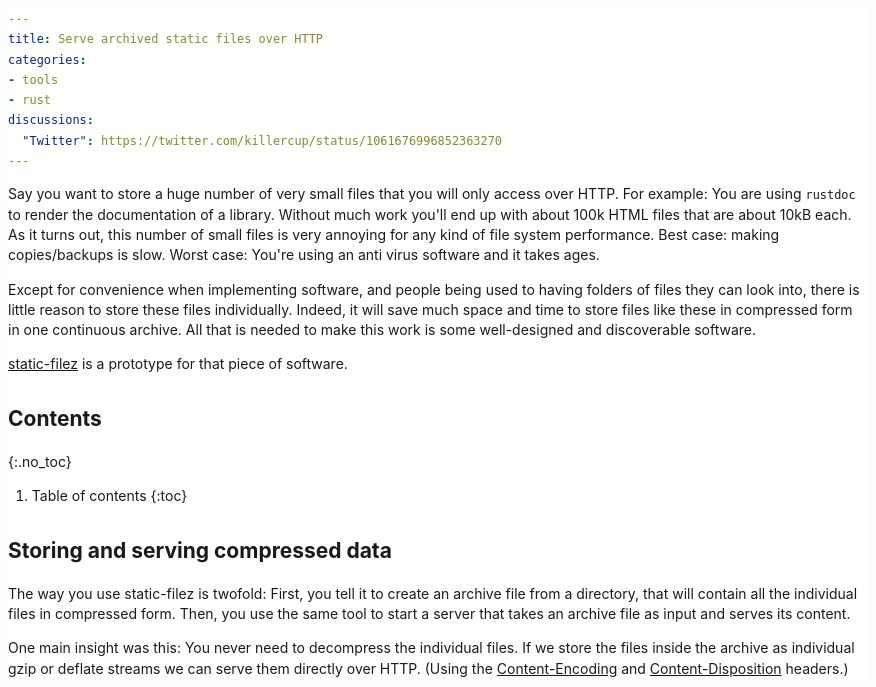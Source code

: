 ```yaml
---
title: Serve archived static files over HTTP
categories:
- tools
- rust
discussions:
  "Twitter": https://twitter.com/killercup/status/1061676996852363270
---
```

Say you want to store a huge number of very small files
that you will only access over HTTP.
For example:
You are using `rustdoc` to render the documentation of a library.
Without much work you'll end up with about 100k HTML files
that are about 10kB each.
As it turns out,
this number of small files is very annoying for any kind of file system performance.
Best case: making copies/backups is slow.
Worst case: You're using an anti virus software and it takes ages.

Except for convenience when implementing software,
and people being used to having folders of files they can look into,
there is little reason to store these files individually.
Indeed, it will save much space and time to store files like these
in compressed form in one continuous archive.
All that is needed to make this work is
some well-designed and discoverable software.

[static-filez] is a prototype for that piece of software.

[static-filez]: https://github.com/killercup/static-filez

## Contents
{:.no_toc}

1. Table of contents
{:toc}

## Storing and serving compressed data

The way you use static-filez is twofold:
First, you tell it to create an archive file from a directory,
that will contain all the individual files in compressed form.
Then, you use the same tool to start a server
that takes an archive file as input
and serves its content.

One main insight was this:
You never need to decompress the individual files.
If we store the files inside the archive
as individual gzip or deflate streams we can serve them directly over HTTP.
(Using the [Content-Encoding] and [Content-Disposition] headers.)


[Content-Encoding]: https://developer.mozilla.org/en-US/docs/Web/HTTP/Headers/Content-Encoding
[Content-Disposition]: https://developer.mozilla.org/en-US/docs/Web/HTTP/Headers/Content-Disposition
[bincode]: https://docs.rs/bincode
[mmap]: https://en.wikipedia.org/wiki/Mmap
[transducers]: https://blog.burntsushi.net/transducers/
[fst]: https://docs.rs/fst
[hyper]: https://hyper.rs/
[benchmarks]: https://github.com/killercup/static-filez/pull/2#issuecomment-431606554
[issue6]: https://github.com/killercup/static-filez/issues/6
[fst-limits]: https://docs.rs/fst/0.3.2/fst/struct.Map.html#the-future
[`Site`]: https://github.com/killercup/static-filez/blob/f064e20295019aa0d75c9226c0f61267f340ada8/src/site.rs#L12-L15
[fst-stream-to-file]: https://docs.rs/fst/0.3.2/fst/struct.MapBuilder.html#example-stream-to-file